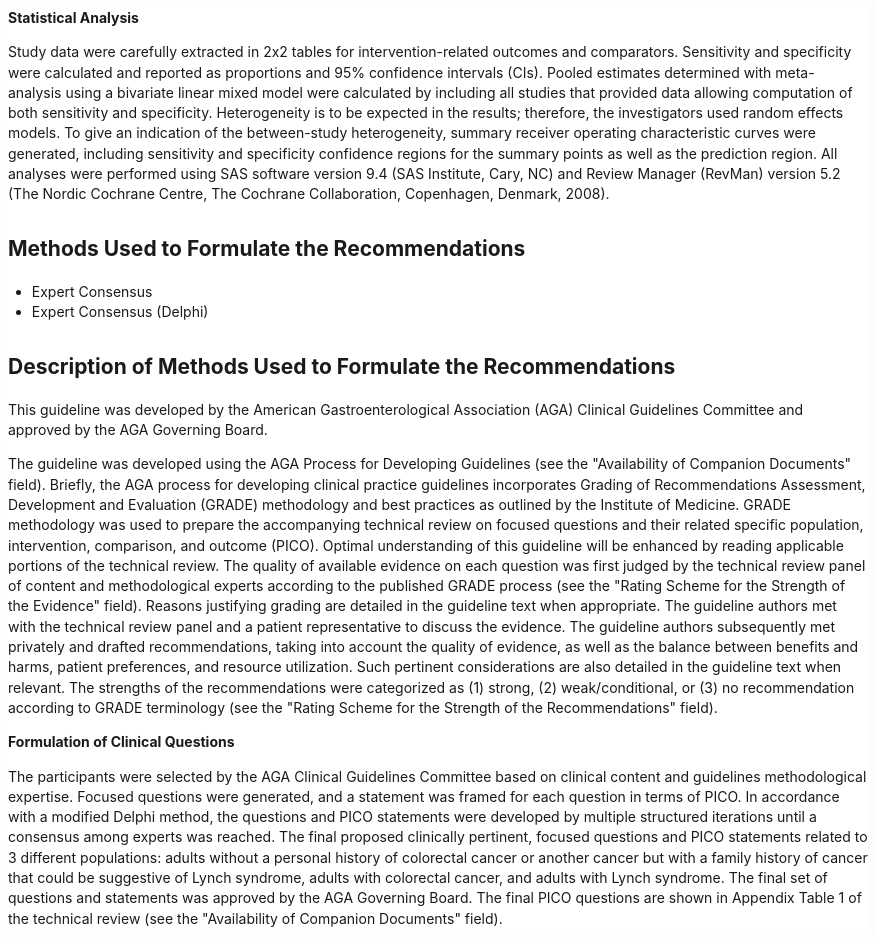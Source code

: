 **Statistical Analysis**

Study data were carefully extracted in 2x2 tables for intervention-related outcomes and comparators. Sensitivity and specificity were calculated and reported as proportions and 95% confidence intervals (CIs). Pooled estimates determined with meta-analysis using a bivariate linear mixed model were calculated by including all studies that provided data allowing computation of both sensitivity and specificity. Heterogeneity is to be expected in the results; therefore, the investigators used random effects models. To give an indication of the between-study heterogeneity, summary receiver operating characteristic curves were generated, including sensitivity and specificity confidence regions for the summary points as well as the prediction region. All analyses were performed using SAS software version 9.4 (SAS Institute, Cary, NC) and Review Manager (RevMan) version 5.2 (The Nordic Cochrane Centre, The Cochrane Collaboration, Copenhagen, Denmark, 2008).

## Methods Used to Formulate the Recommendations

- Expert Consensus
- Expert Consensus (Delphi)

## Description of Methods Used to Formulate the Recommendations



This guideline was developed by the American Gastroenterological Association (AGA) Clinical Guidelines Committee and approved by the AGA Governing Board.

The guideline was developed using the AGA Process for Developing Guidelines (see the "Availability of Companion Documents" field). Briefly, the AGA process for developing clinical practice guidelines incorporates Grading of Recommendations Assessment, Development and Evaluation (GRADE) methodology and best practices as outlined by the Institute of Medicine. GRADE methodology was used to prepare the accompanying technical review on focused questions and their related specific population, intervention, comparison, and outcome (PICO). Optimal understanding of this guideline will be enhanced by reading applicable portions of the technical review. The quality of available evidence on each question was first judged by the technical review panel of content and methodological experts according to the published GRADE process (see the "Rating Scheme for the Strength of the Evidence" field). Reasons justifying grading are detailed in the guideline text when appropriate. The guideline authors met with the technical review panel and a patient representative to discuss the evidence. The guideline authors subsequently met privately and drafted recommendations, taking into account the quality of evidence, as well as the balance between benefits and harms, patient preferences, and resource utilization. Such pertinent considerations are also detailed in the guideline text when relevant. The strengths of the recommendations were categorized as (1) strong, (2) weak/conditional, or (3) no recommendation according to GRADE terminology (see the "Rating Scheme for the Strength of the Recommendations" field).

**Formulation of Clinical Questions**

The participants were selected by the AGA Clinical Guidelines Committee based on clinical content and guidelines methodological expertise. Focused questions were generated, and a statement was framed for each question in terms of PICO. In accordance with a modified Delphi method, the questions and PICO statements were developed by multiple structured iterations until a consensus among experts was reached. The final proposed clinically pertinent, focused questions and PICO statements related to 3 different populations: adults without a personal history of colorectal cancer or another cancer but with a family history of cancer that could be suggestive of Lynch syndrome, adults with colorectal cancer, and adults with Lynch syndrome. The final set of questions and statements was approved by the AGA Governing Board. The final PICO questions are shown in Appendix Table 1 of the technical review (see the "Availability of Companion Documents" field).
